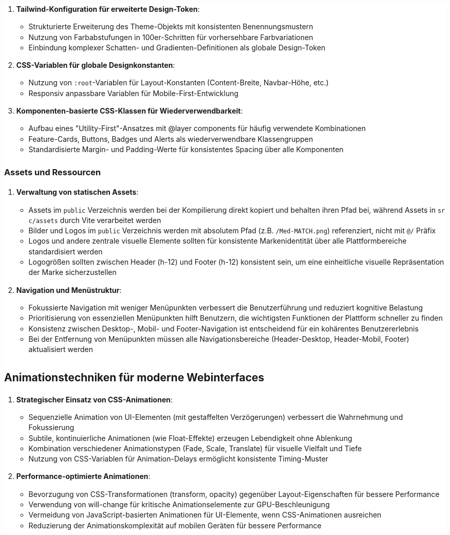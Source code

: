 1. **Tailwind-Konfiguration für erweiterte Design-Token**:
   - Strukturierte Erweiterung des Theme-Objekts mit konsistenten Benennungsmustern
   - Nutzung von Farbabstufungen in 100er-Schritten für vorhersehbare Farbvariationen
   - Einbindung komplexer Schatten- und Gradienten-Definitionen als globale Design-Token

2. **CSS-Variablen für globale Designkonstanten**:
   - Nutzung von `:root`-Variablen für Layout-Konstanten (Content-Breite, Navbar-Höhe, etc.)
   - Responsiv anpassbare Variablen für Mobile-First-Entwicklung

3. **Komponenten-basierte CSS-Klassen für Wiederverwendbarkeit**:
   - Aufbau eines "Utility-First"-Ansatzes mit @layer components für häufig verwendete Kombinationen
   - Feature-Cards, Buttons, Badges und Alerts als wiederverwendbare Klassengruppen
   - Standardisierte Margin- und Padding-Werte für konsistentes Spacing über alle Komponenten

### Assets und Ressourcen

1. **Verwaltung von statischen Assets**:
   - Assets im `public` Verzeichnis werden bei der Kompilierung direkt kopiert und behalten ihren Pfad bei, während Assets in `src/assets` durch Vite verarbeitet werden
   - Bilder und Logos im `public` Verzeichnis werden mit absolutem Pfad (z.B. `/Med-MATCH.png`) referenziert, nicht mit `@/` Präfix
   - Logos und andere zentrale visuelle Elemente sollten für konsistente Markenidentität über alle Plattformbereiche standardisiert werden
   - Logogrößen sollten zwischen Header (h-12) und Footer (h-12) konsistent sein, um eine einheitliche visuelle Repräsentation der Marke sicherzustellen

2. **Navigation und Menüstruktur**:
   - Fokussierte Navigation mit weniger Menüpunkten verbessert die Benutzerführung und reduziert kognitive Belastung
   - Prioritisierung von essenziellen Menüpunkten hilft Benutzern, die wichtigsten Funktionen der Plattform schneller zu finden
   - Konsistenz zwischen Desktop-, Mobil- und Footer-Navigation ist entscheidend für ein kohärentes Benutzererlebnis
   - Bei der Entfernung von Menüpunkten müssen alle Navigationsbereiche (Header-Desktop, Header-Mobil, Footer) aktualisiert werden

## Animationstechniken für moderne Webinterfaces

1. **Strategischer Einsatz von CSS-Animationen**:
   - Sequenzielle Animation von UI-Elementen (mit gestaffelten Verzögerungen) verbessert die Wahrnehmung und Fokussierung
   - Subtile, kontinuierliche Animationen (wie Float-Effekte) erzeugen Lebendigkeit ohne Ablenkung
   - Kombination verschiedener Animationstypen (Fade, Scale, Translate) für visuelle Vielfalt und Tiefe
   - Nutzung von CSS-Variablen für Animation-Delays ermöglicht konsistente Timing-Muster

2. **Performance-optimierte Animationen**:
   - Bevorzugung von CSS-Transformationen (transform, opacity) gegenüber Layout-Eigenschaften für bessere Performance
   - Verwendung von will-change für kritische Animationselemente zur GPU-Beschleunigung
   - Vermeidung von JavaScript-basierten Animationen für UI-Elemente, wenn CSS-Animationen ausreichen
   - Reduzierung der Animationskomplexität auf mobilen Geräten für bessere Performance
